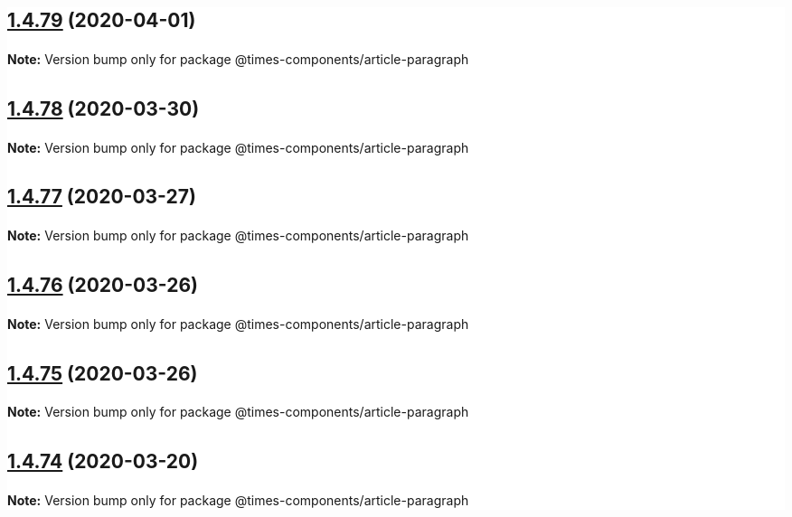 



## [1.4.79](https://github.com/newsuk/times-components/compare/@times-components/article-paragraph@1.4.78...@times-components/article-paragraph@1.4.79) (2020-04-01)

**Note:** Version bump only for package @times-components/article-paragraph





## [1.4.78](https://github.com/newsuk/times-components/compare/@times-components/article-paragraph@1.4.77...@times-components/article-paragraph@1.4.78) (2020-03-30)

**Note:** Version bump only for package @times-components/article-paragraph





## [1.4.77](https://github.com/newsuk/times-components/compare/@times-components/article-paragraph@1.4.76...@times-components/article-paragraph@1.4.77) (2020-03-27)

**Note:** Version bump only for package @times-components/article-paragraph





## [1.4.76](https://github.com/newsuk/times-components/compare/@times-components/article-paragraph@1.4.75...@times-components/article-paragraph@1.4.76) (2020-03-26)

**Note:** Version bump only for package @times-components/article-paragraph





## [1.4.75](https://github.com/newsuk/times-components/compare/@times-components/article-paragraph@1.4.74...@times-components/article-paragraph@1.4.75) (2020-03-26)

**Note:** Version bump only for package @times-components/article-paragraph





## [1.4.74](https://github.com/newsuk/times-components/compare/@times-components/article-paragraph@1.4.73...@times-components/article-paragraph@1.4.74) (2020-03-20)

**Note:** Version bump only for package @times-components/article-paragraph

